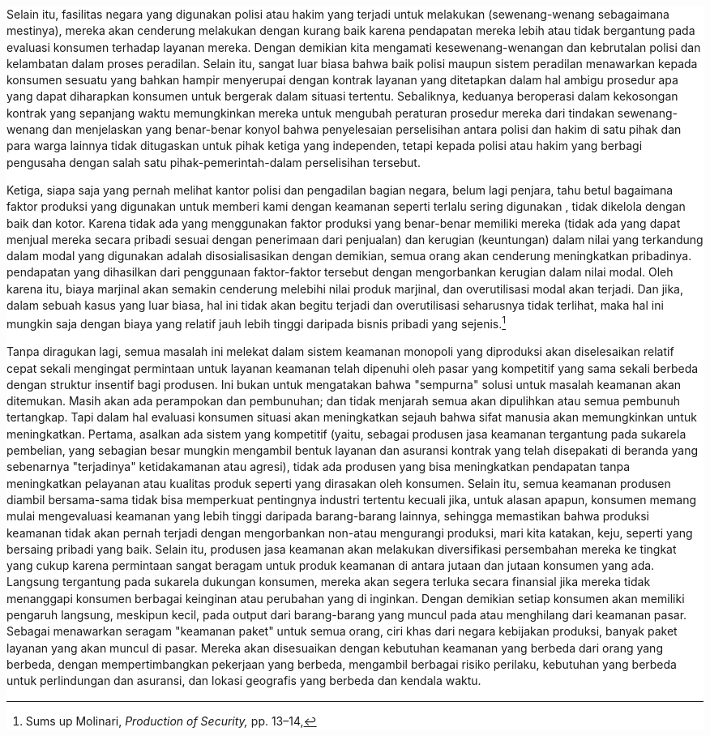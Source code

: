 Selain itu, fasilitas negara yang digunakan polisi atau hakim yang terjadi untuk melakukan (sewenang-wenang sebagaimana mestinya), mereka akan cenderung melakukan dengan kurang baik karena pendapatan mereka lebih atau tidak bergantung pada evaluasi konsumen terhadap layanan mereka. Dengan demikian kita mengamati kesewenang-wenangan dan kebrutalan polisi dan kelambatan dalam proses peradilan. Selain itu, sangat luar biasa bahwa baik polisi maupun sistem peradilan menawarkan kepada konsumen sesuatu yang bahkan hampir menyerupai dengan kontrak layanan yang ditetapkan dalam hal ambigu prosedur apa yang dapat diharapkan konsumen untuk bergerak dalam situasi tertentu. Sebaliknya, keduanya beroperasi dalam kekosongan kontrak yang sepanjang waktu memungkinkan mereka untuk mengubah peraturan prosedur mereka dari tindakan sewenang-wenang dan menjelaskan yang benar-benar konyol bahwa penyelesaian perselisihan antara polisi dan hakim di satu pihak dan para warga lainnya tidak ditugaskan untuk pihak ketiga yang independen, tetapi kepada polisi atau hakim yang berbagi pengusaha dengan salah satu pihak-pemerintah-dalam perselisihan tersebut.

Ketiga, siapa saja yang pernah melihat kantor polisi dan pengadilan bagian negara, belum lagi penjara, tahu betul bagaimana faktor produksi yang digunakan untuk memberi kami dengan keamanan seperti terlalu sering digunakan , tidak dikelola dengan baik dan kotor. Karena tidak ada yang menggunakan faktor produksi yang benar-benar memiliki mereka (tidak ada yang dapat menjual mereka secara pribadi sesuai dengan penerimaan dari penjualan) dan kerugian (keuntungan) dalam nilai yang terkandung dalam modal yang digunakan adalah disosialisasikan dengan demikian, semua orang akan cenderung meningkatkan pribadinya. pendapatan yang dihasilkan dari penggunaan faktor-faktor tersebut dengan mengorbankan kerugian dalam nilai modal. Oleh karena itu, biaya marjinal akan semakin cenderung melebihi nilai produk marjinal, dan overutilisasi modal akan terjadi. Dan jika, dalam sebuah kasus yang luar biasa, hal ini tidak akan begitu terjadi dan overutilisasi seharusnya tidak terlihat, maka hal ini mungkin saja dengan biaya yang relatif jauh lebih tinggi daripada bisnis pribadi yang sejenis.[^26]

Tanpa diragukan lagi, semua masalah ini melekat dalam sistem keamanan monopoli yang diproduksi akan diselesaikan relatif cepat sekali mengingat permintaan untuk layanan keamanan telah dipenuhi oleh pasar yang kompetitif yang sama sekali berbeda dengan struktur insentif bagi produsen. Ini bukan untuk mengatakan bahwa "sempurna" solusi untuk masalah keamanan akan ditemukan. Masih akan ada perampokan dan pembunuhan; dan tidak menjarah semua akan dipulihkan atau semua pembunuh tertangkap. Tapi dalam hal evaluasi konsumen situasi akan meningkatkan sejauh bahwa sifat manusia akan memungkinkan untuk meningkatkan. Pertama, asalkan ada sistem yang kompetitif (yaitu, sebagai produsen jasa keamanan tergantung pada sukarela pembelian, yang sebagian besar mungkin mengambil bentuk layanan dan asuransi kontrak yang telah disepakati di beranda yang sebenarnya "terjadinya" ketidakamanan atau agresi), tidak ada produsen yang bisa meningkatkan pendapatan tanpa meningkatkan pelayanan atau kualitas produk seperti yang dirasakan oleh konsumen. Selain itu, semua keamanan produsen diambil bersama-sama tidak bisa memperkuat pentingnya industri tertentu kecuali jika, untuk alasan apapun, konsumen memang mulai mengevaluasi keamanan yang lebih tinggi daripada barang-barang lainnya, sehingga memastikan bahwa produksi keamanan tidak akan pernah terjadi dengan mengorbankan non-atau mengurangi produksi, mari kita katakan, keju, seperti yang bersaing pribadi yang baik. Selain itu, produsen jasa keamanan akan melakukan diversifikasi persembahan mereka ke tingkat yang cukup karena permintaan sangat beragam untuk produk keamanan di antara jutaan dan jutaan konsumen yang ada. Langsung tergantung pada sukarela dukungan konsumen, mereka akan segera terluka secara finansial jika mereka tidak menanggapi konsumen berbagai keinginan atau perubahan yang di inginkan. Dengan demikian setiap konsumen akan memiliki pengaruh langsung, meskipun kecil, pada output dari barang-barang yang muncul pada atau menghilang dari keamanan pasar. Sebagai menawarkan seragam "keamanan paket" untuk semua orang, ciri khas dari negara kebijakan produksi, banyak paket layanan yang akan muncul di pasar. Mereka akan disesuaikan dengan kebutuhan keamanan yang berbeda dari orang yang berbeda, dengan mempertimbangkan pekerjaan yang berbeda, mengambil berbagai risiko perilaku, kebutuhan yang berbeda untuk perlindungan dan asuransi, dan lokasi geografis yang berbeda dan kendala waktu.


[^1]: Gustave de Molinari, *The Production of Security*, trans. J. Huston McCulloch (New York: Center for Libertarian Studies, Occasional Paper Series No. 2, 1977), p. 3.
[^2]: Ibid., p. 4.
[^3]: For various approaches of public goods theorists, see James M. Buchanan and Gordon Tullock, *The Calculus of Consent* (Ann Arbor: University of Michigan Press, 1962); James M. Buchanan, *The Public Finances* (Homewood, Ill.: Richard Irwin, 1970); idem, *The Limits of Liberty* (Chicago: University of Chicago Press, 1975); Gordon Tullock, *Private Wants, Public Means* (New York: Basic Books, 1970); Mancur Olson, *The Logic of Collective Action* (Cambridge, Mass.: Harvard University Press, 1965); William J. Baumol, *Welfare Economics and the Theory of the State* (Cambridge: Harvard University Press, 1952).
[^4]: See on the following, Murray N. Rothbard, *Man, Economy, and State* (Los Angeles: Nash, 1970), pp. 883ff.; idem, “The Myth of Neutral Taxation,” *Cato Journal* (1981); Walter Block, “Free Market Transportation: Denationalizing the Roads,” *Journal of Libertarian Studies* 3, no. 2 (1979); idem, “Public Goods and Externalities: The Case of Roads,” *Journal of Libertarian Studies* 7, no. 1 (1983).
[^5]: See for instance, William J. Baumol and Alan S. Blinder, *Economics, Principles and Policy* (New York: Harcourt, Brace, Jovanovich, 1979), chap. 31.
[^6]: Kriteria lain yang sering digunakan untuk barang publik adalah bahwa dari "konsumsi nonrivalrous." Umumnya, kedua kriteria kelihatan bertepatan: Ketika pengendara tidak dapat dikecualikan, konsumsi tanpa nonrivalrous itu mungkin; dan ketika mereka dapat dikecualikan, konsumsi ini menjadi rivalrous, atau begitu sebagainya. Namun, sebagai teori barang publik berpendapat, kebetulan ini tidak sempurna. Hal yang mereka katakan, dapat dibayangkan bahwa sementara pengecualian pengendara bebas terjadi, masukan mereka mungkin tidak akan terhubung dengan biaya tambahan (biaya marjinal mengakui penunggang bebas adalah nol, yang ini), dan bahwa konsumsi yang baik dalam pertanyaan selain itu mengakui pengendara bebas tidak akan selalu menyebabkan pengurangan dalam konsumsi yang baik tersedia untuk orang lain. Yang baik akan menjadi masyarakat yang baik juga. Dan sejak pengecualian akan dilakukan pada pasar bebas dan yang baik tidak akan menjadi tersedia untuk konsumsi nonrivalrous untuk semua orang itu tidak bisa-meskipun bahkan tidak memerlukan biaya tambahan-ini, menurut logika sosialis-statistik, akan membuktikan kegagalan pasar, yaitu kurang tingkat konsumsi. Oleh karena itu negara harus mengambil alih penyediaan barang-barang tersebut. (Bioskop, misalnya, mungkin hanya bagian setengah, sehingga mungkin "tanpa biaya" untuk mengakui tambahan pemirsa secara gratis, dan mereka menonton film juga tidak mempengaruhi pembayaran pemirsa; maka film akan memenuhi syarat sebagai sebuah masyarakat yang baik. Karena, bagaimanapun, pemilik teater akan terlibat dalam pengecualian, bukan membiarkan pengendara bebas menikmati "tanpa biaya" kinerja, bioskop akan bersedia untuk nasionalisasi.) Pada banyak kekeliruan yang terlibat dalam mendefinisikan barang-barang publik dalam hal konsumsi nonrivalrous lihat catatan 12 dan 17 di bawah ini.
[^7]: On this subject Walter Block, “Public Goods and Externalities.”
[^8]: See for instance Buchanan, *The Public Finances*, p. 23; Paul Samuelson, *Economics* (New York: McGraw Hill, 1976), p. 166.
[^9]: See Ronald Coase, “The Lighthouse in Economics,” *Journal of Law and Economics* 17 (1974).
[^10]: See, for instance, the ironic case that Block makes for socks being public goods in “Public Goods and Externalities.”
[^11]: Untuk menghindari kesalahpahaman di sini, setiap produsen dan setiap asosiasi produsen dapat membuat keputusan bersama, setiap saat, memutuskan apakah benar atau tidak untuk menghasilkan yang baik didasarkan pada evaluasi privateness atau publicness dari yang baik. Dalam kenyataannya, keputusan tentang apakah benar atau tidak untuk menghasilkan semua barang-barang pribadi yang terus-menerus dilakukan dalam kerangka ekonomi pasar. Apa mungkin adalah untuk memutuskan apakah benar atau tidak untuk mengabaikan hasil operasi pasar bebas yang didasarkan pada penilaian tingkat pribadi atau publik dari yang terbaik.
[^12]: Pada kenyataannya, kemudian, pengenalan perbedaan antara pribadi dan barang publik muncul ke dalam pra-subjectivist era ekonomi. Dari sudut pandang subjectivist ekonomi, tidak ada yang baik yang dapat dikategorikan secara objektif sebagai pribadi atau publik. Ini pada dasarnya adalah mengapa kedua mengusulkan kriteria untuk barang publik-perijinan konsumsi nonrivalrous (lihat catatan 6 di atas)-hancur juga. Bagaimana bisa ada di luar pengamat menentukan apakah atau tidak masuk tambahan pengendara gratis tanpa biaya memang tidak akan menyebabkan pengurangan dalam konsumsi yang baik untuk orang lain? Tentu tidak ada cara yang obyektif untuk melakukannya. Pada kenyataannya, itu juga mungkin bahwa salah satu kenikmatan dari film atau mengemudi di jalan akan jauh berkurang jika lebih banyak orang yang diperbolehkan di teater atau di jalan. Sekali lagi, untuk mengetahui apakah benar atau tidak ini adalah satu kasus harus meminta setiap individu-dan tidak semua orang mungkin setuju (apa itu?). Selain itu, karena bahkan yang baik yang memungkinkan konsumsi nonrivalrous yang tidak baik, sebagai konsekuensi dari pengakuan tambahan pengendara gratis "crowding" pada akhirnya akan terjadi, dan karenanya setiap orang akan ditanya tentang yang sesuai "margin." Selain itu, saya mungkin konsumsi atau mungkin tidak akan terpengaruh tergantung pada siapa yang dipungut biaya, jadi saya harus bertanya tentang hal ini juga. Dan akhirnya, semua orang bisa mengubah pendapatnya tentang semua pertanyaan ini dari waktu ke waktu. Demikian dengan cara yang sama sulit untuk memutuskan apakah benar atau tidak adalah calon negara yang baik (bukan pribadi) produksi didasarkan pada kriteria konsumsi nonrivalrous seperti yang tidak dapat dikontaminasi (lihat juga catatan 17 di bawah ini).
[^13]: See Paul Samuelson, “The Pure Theory of Public Expenditure,” *Review of Economics and Statistics* (1954); idem, *Economics*, chap. 8; Milton Friedman, *Capitalism and Freedom* (Chicago: University of Chicago Press, 1962), chap. 2; F.A. Hayek, *Law, Legislation and Liberty* (Chicago: University of Chicago, 1979), vol. 3, chap. 14.
[^14]: Economists in recent years, particularly the Chicago School, have been increasingly concerned with the analysis of property rights. Harold Demsetz, “The Exchange and Enforcement of Property Rights,” *Journal of Law and Economics* 7 (1964); idem, “Toward a Theory of Property Rights,” *American Economic Review* (1967); Ronald Coase, “The Problem of Social Cost,” *Journal of Law and Economics* 3 (1960); Armen Alchian, *Economic Forces at Work* (Indianapolis: Liberty Fund, 1977), part 2; Richard Posner, *Economic Analysis of the Law* (Boston: Brown, 1977). Such analyses, however, have nothing to do with ethics. On the contrary, they represent attempts to substitute economic efficiency considerations for the establishment of justifiable ethical principles [on the critique of such endeavors see Murray N. Rothbard, *The Ethics of Liberty* (Atlantic Highlands, N.J.: Humanities Press, 1982), chap. 26; Walter Block, “Coase and Demsetz on Private Property Rights,” *Journal of Libertarian Studies* 1, no. 2 (1977); Ronald Dworkin, “Is Wealth a Value,” *Journal of Legal Studies* 9 (1980); Murray N. Rothbard, “The Myth of Efficiency,” in Mario Rizzo, ed., *Time Uncertainty and Disequilibrium* (Lexington, Mass.: D.C. Heath, 1979). Ultimately, all efficiency arguments are irrelevant because there simply exists no nonarbitrary way of measuring, weighing, and aggregating individual utilities or disutilities that result from some given allocation of property rights. Hence any attempt to recommend some particular system of assigning property rights in terms of its alleged maximization of “social welfare” is pseudo-scientific humbug. See in particular, Murray N. Rothbard, *Toward a Reconstruction of Utility and Welfare Economics* (New York: Center for Libertarian Studies, Occasional Paper Series No. 3, 1977); also Lionel Robbins, “Economics and Political Economy,” *American Economic Review* (1981).
[^15]: Hans-Hermann Hoppe, “From the Economics of Laissez Faire to the Ethics of Libertarianism,” in Walter Block and Llewellyn H. Rockwell, Jr., eds., *Man, Economy, and Liberty: Essays in Honor of Murray N. Rothbard* (Auburn, Ala.: Ludwig von Mises Institute, 1988); infra chap. 8.
[^16]: See on this argument Rothbard, “The Myth of Neutral Taxation,” p. 533\. Incidentally, the existence of one single anarchist also invalidates all references to Pareto optimality as a criterion for economically legitimate state action.
[^17]: Pada dasarnya alasan yang sama yang menyebabkan orang menolak teori sosialis-statis  yang dibangun di atas dugaan karakter unik dari barang-barang publik seperti yang didefinisikan oleh kriteria tidak dapat dikontaminasi, juga berlaku ketika, sebaliknya, barang-barang tersebut ditentukan dengan cara kriteria konsumsi nonrivalrous (lihat catatan 6 dan 12 di atas). Untuk satu hal, dalam rangka untuk memperoleh normatif pernyataan bahwa mereka harus *begitu* ditawarkan dari pernyataan fakta barang-barang yang memungkinkan konsumsi *nonrivalrous* tidak akan ditawarkan pada pasar bebas sebagai banyak konsumen yang terjadi, teori ini akan menghadapi masalah yang sama persis membutuhkan etika yang dibenarkan. Selain itu, penalaran utilitarian yang juga jelas salah, Untuk alasan ini, sebagai teori barang publik, bahwa pasar bebas praktek tidak termasuk pengendara gratis dari kenikmatan dari barang-barang yang akan mengizinkan konsumsi nonrivalrous nol biaya marjinal akan menunjukkan tidak optimalnya tingkat kesejahteraan sosial dan karenanya akan memerlukan kompensasi tindakan negara ini hancur pada terkait dua jumlah. Pertama, biaya adalah kategori subjektif dan tidak akan pernah dapat secara obyektif diukur oleh pengamat luar. Oleh karena itu, untuk mengatakan bahwa tambahan gratis pengendara bisa diterima tanpa biaya adalah benar-benar tidak dapat diterima. Pada kenyataannya, jika subjektif biaya mengakui banyak konsumen tanpa biaya memang nol, pemilik prdusen-pribadi baik dalam pertanyaan akan melakukannya. Jika dia tidak melakukannya, ini mengungkapkan bahwa biaya untuk dia adalah *tidak* nol. Alasannya mungkin keyakinannya yang harus dilakukan sehingga akan mengurangi kepuasan yang tersedia untuk konsumen lain dan akan cenderung menekan harga untuk produk nya; atau mungkin hanya ketidaksukaannya untuk diundang pengendara gratis seperti, misalnya, ketika saya keberatan dengan usulan bahwa saya menyerahkan kurang-thancapacity-diisi ruang tamu untuk berbagai sendiri-mengundang para tamu untuk konsumsi nonrivalrous. Dalam hal apapun, karena untuk alasan apapun biaya tidak dapat diasumsikan sebagai nol, maka keliru untuk berbicara tentang kegagalan pasar ketika barang-barang tertentu yang tidak dibagikan secara gratis. Di sisi lain, kesejahteraan kerugian memang akan menjadi tidak dapat dihindari jika seseorang menerima barang-barang teori publik' rekomendasi membiarkan barang-barang yang diduga memungkinkan untuk konsumsi nonrivalrous akan disediakan secara gratis oleh negara. Selain tugas diatasi menentukan apa yang memenuhi kriteria ini, negara, independen sukarela pembelian konsumen seperti itu, akan lebih dulu dimatikan menghadapi larut masalah yang bersamaan secara rasional menentukan berapa banyak **dari publik untuk memberikan. Jelas, karena bahkan barang-barang publik bukan barang bebas, tetapi dapat "crowding" pada beberapa tingkat penggunaan, tidak ada titik berhenti untuk negara, karena pada setiap tingkat persediaan masih ada pengguna yang akan dikeluarkan dengan pasokan yang lebih besar, bisa menikmati tumpangan gratis. Tetapi bahkan jika masalah ini bisa diselesaikan secara ajaib, dalam hal apapun (tentu meningkat) biaya produksi dan operasi dari semua barang-barang yang didistribusikan secara gratis untuk konsumsi nonrivalrous harus dibayar oleh pajak. Dan kemudian, hal ini yaitu fakta bahwa konsumen akan dipaksa untuk menikmati perjalanan gratis, setiap membuktikan tanpa keraguan bahwa ini barang-barang publik, juga dari nilai yang lebih rendah dari sudut pandang konsumen untuk bersaing dengan barang-barang pribadi yang sekarang tidak lagi diperoleh oleh mereka.
[^18]: Yang paling menonjol juara modern Orwellian berbicara dua kali dengan Buchanan dan Tullock (lihat karya-karya mereka yang dikutip dalam catatan 3 di atas). Mereka mengklaim bahwa pemerintah ini didirikan oleh "konstitusi kontrak" di mana semua orang "secara konseptual setuju" untuk tunduk kepada kekuatan koersif pemerintah dengan pemahaman bahwa orang lain mengalami hal itu juga. Oleh karena itu pemerintah hanya *tampak* koersif tapi benar-benar ** sukarela. Ada beberapa bukti keberatan penasaran argumen ini. Pertama, tidak ada bukti empiris apapun untuk anggapan bahwa setiap konstitusi yang pernah secara sukarela diterima oleh semua orang yang bersangkutan. Lebih buruk lagi, gagasan dari semua orang-orang yang secara sukarela memaksa diri hanya dibyangkan, banyak cara yang sama seperti yang terbayangkan untuk menyangkal hukum kontradiksi. Jika secara sukarela menerima paksaan ini bersifat sukarela, maka itu akan menjadi mungkin untuk mencabut satu tunduk kepada konstitusi ini, dan negara akan menjadi tidak lebih dari sebuah sukarela bergabung dengan klub. Namun, jika seseorang tidak memiliki "hak untuk mengabaikan negara"-dan yang satu tidak memiliki hak ini, tentu saja, ciri khas dari sebuah negara dibandingkan dengan klub-maka itu akan menjadi tidak dapat diterima secara logis untuk mengklaim bahwa salah satu penerimaan negara paksaan ini bersifat sukarela. Selain itu, bahkan jika semua ini mungkin, konstitusi kontak masih tidak dapat mengklaim untuk mengikat siapa saja kecuali penandatangan konstitusi yang asli.
[^19]: Rothbard, *Man, Economy, and State*, p. 887.
[^20]: This, first of all, should be kept in mind whenever one has to assess the validity of statist-interventionist arguments such as the following, by John Maynard Keynes (“The End of Laissez Faire,” in idem, *Collected Writings*, London: Macmillan, 1972, vol. IX, p. 291):
[^21]: Some libertarian minarchists object that the existence of a market presupposes the recognition and enforcement of a common body of law, and hence a government as a monopolistic judge and enforcement agency. (See, for example, John Hospers, *Libertarianism* [Los Angeles: Nash, 1971]; Tibor Machan, *Human Rights and Human Liberties* [Chicago: Nelson-Hall, 1975].) Now it is certainly correct that a market presupposes the recognition and enforcement of those rules that underlie its operation. But from this it does not follow that this task must be entrusted to a monopolistic agency. In fact, a common language or sign-system is also presupposed by the market; but one would hardly think it convincing to conclude that hence the government must ensure the observance of the rules of language. Like the system of language, then, the rules of market behavior emerge spontaneously and can be enforced by the “invisible hand” of self-interest. Without the observance of common rules of speech, people could not reap the advantages that communication offers, and without the observance of common rules of conduct, people could not enjoy the benefits of the higher productivity of an exchange economy based on the division of labor. In addition, as I indicated above, independent of any government the nonaggression principle underlying the operation of markets can be defended a priori as just. Moreover, as I will argue in the conclusion of this chapter, it is precisely a competitive system of law-administration and law-enforcement that generates the greatest possible pressure to elaborate and enact rules of conduct that incorporate the highest degree of *consensus* conceivable. And of course the very rules that do just this are those that a priori reasoning establishes as the logically necessary presupposition of argumentation and argumentative agreement.
[^22]: Incidentally, the same logic that would force one to accept the idea of the production of security by private business as economically the best solution to the problem of consumer satisfaction also forces one, so far as moral-ideological positions are concerned, to abandon the political theory of classical liberalism and take the small but nevertheless decisive step (from there) to the theory of libertarianism, or private property anarchism. Classical liberalism, with Ludwig von Mises as its foremost representative in the twentieth century, advocates a social system based on the nonaggression principle. And this is also what libertarianism advocates. But classical liberalism then wants to have this principle enforced by a monopolistic agency (the government, the state)—an organization, that is, which is not exclusively dependent on voluntary, contractual support by the consumers of its respective services, but instead has the right to unilaterally determine its own income, i.e., the taxes to be imposed on consumers in order to do its job in the area of security production. Now, however plausible this might sound, it should be clear that it is inconsistent. Either the principle of nonaggression is valid, in which case the state as a privileged monopolist is immoral, or business built on and around aggression—the use of force and of noncontractual means of acquiring resources—is valid, in which case one must toss out the first theory. It is impossible to sustain both contentions and not to be inconsistent unless, of course, one could provide a principle that is more fundamental than both the nonaggression principle and the states’ right to aggressive violence and from which both, with the respective limitations regarding the domains in which they are valid, can be logically derived. However, liberalism never provided any such principle, nor will it ever be able to do so, since, to argue in favor of anything presupposes one’s right to be free of aggression. Given the fact then that the principle of nonaggression cannot be argumentatively contested as morally valid without implicitly acknowledging its validity, by force of logic one is committed to abandoning liberalism and accepting instead its more radical child: libertarianism, the philosophy of pure capitalism, which demands that the production of security be undertaken by private business too.
[^23]: On the problem of competitive security production, see Gustave de Molinari, *Production of Security*; Murray N. Rothbard, *Power and Market* (Kansas City: Sheed Andrews and McMeel, 1977), chap. 1; idem, *For A New Liberty* (New York: Macmillan, 1978), chap. 12; W.C. Woolridge, *Uncle Sam the Monopoly Man* (New Rochelle, N.Y.: Arlington House, 1970), chaps. 5–6; Morris and Linda Tannehill, *The Market for Liberty* (New York: Laissez Faire Books, 1984), part 2.
[^24]: See Manfred Murck, *Soziologie der Öffentlichen Sicherheit* (Frankfurt: Campus, 1980).
[^25]: To say that the process of resource allocation becomes arbitrary in the absence of the effective functioning of the profit-loss criterion does not mean that the decisions that somehow have to he made are not subject to any kind of constraint and hence are pure whim. They are not, and any such decisions face certain constraints imposed on the decision maker. If, for instance, the allocation of production factors is decided democratically, then it evidently must appeal to the majority. But if a decision is constrained in this way or if it is made in any other way, it is still arbitrary from the point of view of voluntarily buying or not-buying consumers.
[^26]: Sums up Molinari, *Production of Security,* pp. 13–14,
[^27]: See the literature cited in note 22; also Bruno Leoni, *Freedom and the Law* (Princeton, N.J.: D. Van Nostrand, 1961); Joseph Peden, “Property Rights in Celtic Irish Law,” *Journal of Libertarian Studies* 1, no. 2 (1977).
[^28]: See Terry L. Anderson and Peter J. Hill, “The American Experiment in Anarcho-Capitalism: The *Not* So Wild, Wild West,” *Journal of Libertarian Studies* 3, no. 1 (1980).
[^29]: On the following, see Hans-Hermann Hoppe, *Eigentum, Anarchie, und Staat* (Opladen: Westdeutscher Verlag, 1986), chap. 5.
[^30]: Contrast this with the state’s policy of engaging in battles without having everyone’s deliberate support because it has the right to tax people; and ask yourself if the risk of war would be lower or higher if one had the right to stop paying taxes as soon as one had the feeling that the states’ handling of foreign affairs was not to one’s liking.
[^31]: And it may be noted here again that norms that incorporate the highest possible degrees of consensus are, of course, those that are presupposed by argumentation and whose acceptance makes consensus on anything at all possible, as indicated above.
[^32]: Again, contrast this with state-employed judges who, because they are paid from taxes and so are relatively independent of consumer satisfaction, can pass judgments that are clearly not acceptable as fair by everyone; and ask yourself if the risk of not finding the truth in a given case would be lower or higher if one had the possibility of exerting economic pressure whenever one had the feeling that a judge who one day might have to adjudicate in one’s own case had not been sufficiently careful in assembling and judging the facts of a case, or simply was an outright crook.
[^33]: See on the following in particular Rothbard, *For A New Liberty*, pp. 233ff.
[^34]: See Bernard Bailyn, *The Ideological Origins of the American Revolution* (Cambridge, Mass.: Harvard University Press, 1967); Jackson Turner Main, *The Anti-Federalists: Critics of the Constitution* (Chapel Hill: University of North Carolina Press, 1961); Murray N. Rothbard, *Conceived in Liberty* (New Rochelle, N.Y.: Arlington House, 1975–1979).
[^35]: Naturally, insurance companies would assume a particularly important role in checking the emergence of outlaw companies. Note Morris and Linda Tannehill (*The Market of Liberty*, pp. 110–11):